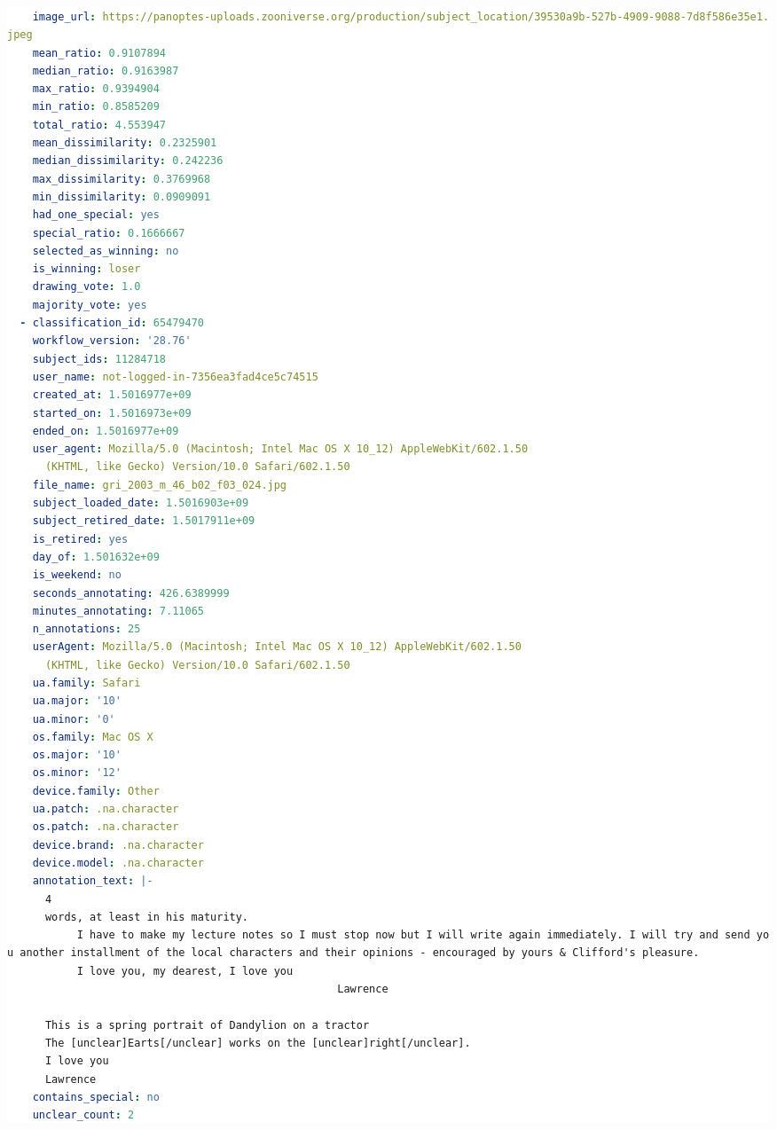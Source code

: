 ```yaml
    image_url: https://panoptes-uploads.zooniverse.org/production/subject_location/39530a9b-527b-4909-9088-7d8f586e35e1.jpeg
    mean_ratio: 0.9107894
    median_ratio: 0.9163987
    max_ratio: 0.9394904
    min_ratio: 0.8585209
    total_ratio: 4.553947
    mean_dissimilarity: 0.2325901
    median_dissimilarity: 0.242236
    max_dissimilarity: 0.3769968
    min_dissimilarity: 0.0909091
    had_one_special: yes
    special_ratio: 0.1666667
    selected_as_winning: no
    is_winning: loser
    drawing_vote: 1.0
    majority_vote: yes
  - classification_id: 65479470
    workflow_version: '28.76'
    subject_ids: 11284718
    user_name: not-logged-in-7356ea3fad4ce5c74515
    created_at: 1.5016977e+09
    started_on: 1.5016973e+09
    ended_on: 1.5016977e+09
    user_agent: Mozilla/5.0 (Macintosh; Intel Mac OS X 10_12) AppleWebKit/602.1.50
      (KHTML, like Gecko) Version/10.0 Safari/602.1.50
    file_name: gri_2003_m_46_b02_f03_024.jpg
    subject_loaded_date: 1.5016903e+09
    subject_retired_date: 1.5017911e+09
    is_retired: yes
    day_of: 1.501632e+09
    is_weekend: no
    seconds_annotating: 426.6389999
    minutes_annotating: 7.11065
    n_annotations: 25
    userAgent: Mozilla/5.0 (Macintosh; Intel Mac OS X 10_12) AppleWebKit/602.1.50
      (KHTML, like Gecko) Version/10.0 Safari/602.1.50
    ua.family: Safari
    ua.major: '10'
    ua.minor: '0'
    os.family: Mac OS X
    os.major: '10'
    os.minor: '12'
    device.family: Other
    ua.patch: .na.character
    os.patch: .na.character
    device.brand: .na.character
    device.model: .na.character
    annotation_text: |-
      4
      words, at least in his maturity.
           I have to make my lecture notes so I must stop now but I will write again immediately. I will try and send you another installment of the local characters and their opinions - encouraged by yours & Clifford's pleasure.
           I love you, my dearest, I love you
                                                    Lawrence

      This is a spring portrait of Dandylion on a tractor
      The [unclear]Earts[/unclear] works on the [unclear]right[/unclear].
      I love you
      Lawrence
    contains_special: no
    unclear_count: 2
```